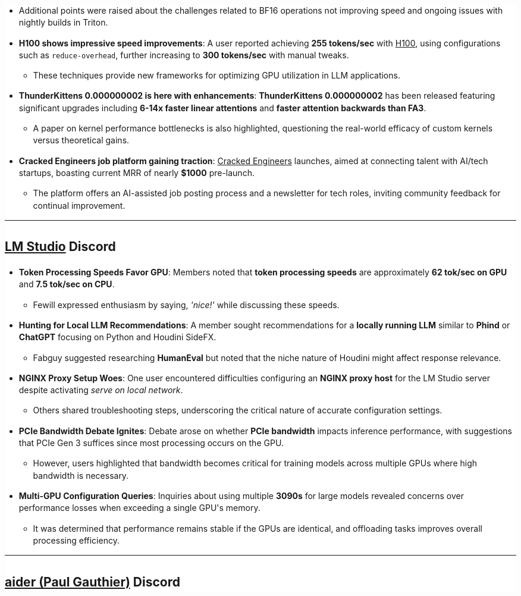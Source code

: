   - Additional points were raised about the challenges related to BF16 operations not improving speed and ongoing issues with nightly builds in Triton.
- **H100 shows impressive speed improvements**: A user reported achieving **255 tokens/sec** with [H100](https://h100.url), using configurations such as `reduce-overhead`, further increasing to **300 tokens/sec** with manual tweaks.
  
  - These techniques provide new frameworks for optimizing GPU utilization in LLM applications.
- **ThunderKittens 0.000000002 is here with enhancements**: **ThunderKittens 0.000000002** has been released featuring significant upgrades including **6-14x faster linear attentions** and **faster attention backwards than FA3**.
  
  - A paper on kernel performance bottlenecks is also highlighted, questioning the real-world efficacy of custom kernels versus theoretical gains.
- **Cracked Engineers job platform gaining traction**: [Cracked Engineers](https://www.crackedengineers.com) launches, aimed at connecting talent with AI/tech startups, boasting current MRR of nearly **$1000** pre-launch.
  
  - The platform offers an AI-assisted job posting process and a newsletter for tech roles, inviting community feedback for continual improvement.

 

---

## [LM Studio](https://discord.com/channels/1110598183144399058) Discord

- **Token Processing Speeds Favor GPU**: Members noted that **token processing speeds** are approximately **62 tok/sec on GPU** and **7.5 tok/sec on CPU**.
  
  - Fewill expressed enthusiasm by saying, *'nice!'* while discussing these speeds.
- **Hunting for Local LLM Recommendations**: A member sought recommendations for a **locally running LLM** similar to **Phind** or **ChatGPT** focusing on Python and Houdini SideFX.
  
  - Fabguy suggested researching **HumanEval** but noted that the niche nature of Houdini might affect response relevance.
- **NGINX Proxy Setup Woes**: One user encountered difficulties configuring an **NGINX proxy host** for the LM Studio server despite activating *serve on local network*.
  
  - Others shared troubleshooting steps, underscoring the critical nature of accurate configuration settings.
- **PCIe Bandwidth Debate Ignites**: Debate arose on whether **PCIe bandwidth** impacts inference performance, with suggestions that PCIe Gen 3 suffices since most processing occurs on the GPU.
  
  - However, users highlighted that bandwidth becomes critical for training models across multiple GPUs where high bandwidth is necessary.
- **Multi-GPU Configuration Queries**: Inquiries about using multiple **3090s** for large models revealed concerns over performance losses when exceeding a single GPU's memory.
  
  - It was determined that performance remains stable if the GPUs are identical, and offloading tasks improves overall processing efficiency.

 

---

## [aider (Paul Gauthier)](https://discord.com/channels/1131200896827654144) Discord
